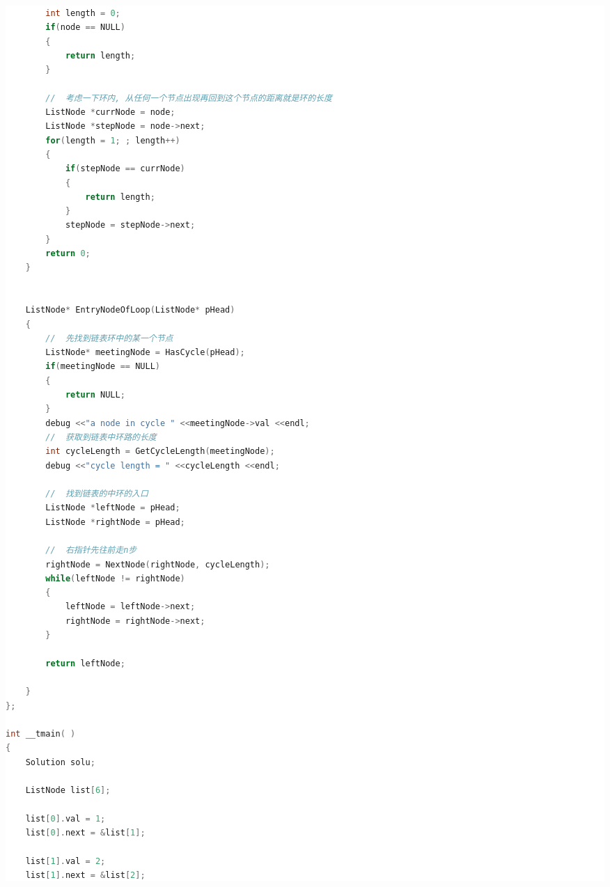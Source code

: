 ```cpp
        int length = 0;
        if(node == NULL)
        {
            return length;
        }

        //  考虑一下环内, 从任何一个节点出现再回到这个节点的距离就是环的长度
        ListNode *currNode = node;
        ListNode *stepNode = node->next;
        for(length = 1; ; length++)
        {
            if(stepNode == currNode)
            {
                return length;
            }
            stepNode = stepNode->next;
        }
        return 0;
    }


    ListNode* EntryNodeOfLoop(ListNode* pHead)
    {
        //  先找到链表环中的某一个节点
        ListNode* meetingNode = HasCycle(pHead);
        if(meetingNode == NULL)
        {
            return NULL;
        }
        debug <<"a node in cycle " <<meetingNode->val <<endl;
        //  获取到链表中环路的长度
        int cycleLength = GetCycleLength(meetingNode);
        debug <<"cycle length = " <<cycleLength <<endl;

        //  找到链表的中环的入口
        ListNode *leftNode = pHead;
        ListNode *rightNode = pHead;

        //  右指针先往前走n步
        rightNode = NextNode(rightNode, cycleLength);
        while(leftNode != rightNode)
        {
            leftNode = leftNode->next;
            rightNode = rightNode->next;
        }

        return leftNode;

    }
};

int __tmain( )
{
    Solution solu;

    ListNode list[6];

    list[0].val = 1;
    list[0].next = &list[1];

    list[1].val = 2;
    list[1].next = &list[2];

```